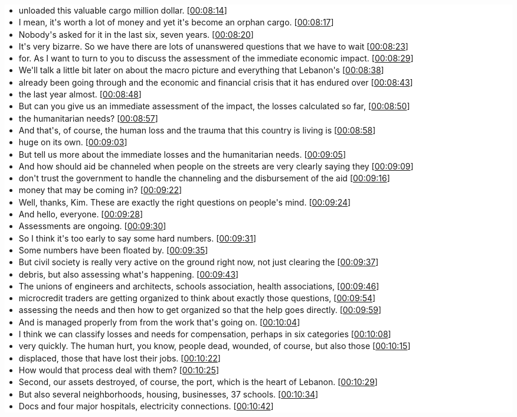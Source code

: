 *  unloaded this valuable cargo million dollar. [[00:08:14](https://www.youtube.com/watch?v=1C58208v_48&t=494.71999999999997s)]
*  I mean, it's worth a lot of money and yet it's become an orphan cargo. [[00:08:17](https://www.youtube.com/watch?v=1C58208v_48&t=497.24s)]
*  Nobody's asked for it in the last six, seven years. [[00:08:20](https://www.youtube.com/watch?v=1C58208v_48&t=500.76s)]
*  It's very bizarre. So we have there are lots of unanswered questions that we have to wait [[00:08:23](https://www.youtube.com/watch?v=1C58208v_48&t=503.64s)]
*  for. As I want to turn to you to discuss the assessment of the immediate economic impact. [[00:08:29](https://www.youtube.com/watch?v=1C58208v_48&t=509.03999999999996s)]
*  We'll talk a little bit later on about the macro picture and everything that Lebanon's [[00:08:38](https://www.youtube.com/watch?v=1C58208v_48&t=518.92s)]
*  already been going through and the economic and financial crisis that it has endured over [[00:08:43](https://www.youtube.com/watch?v=1C58208v_48&t=523.16s)]
*  the last year almost. [[00:08:48](https://www.youtube.com/watch?v=1C58208v_48&t=528.36s)]
*  But can you give us an immediate assessment of the impact, the losses calculated so far, [[00:08:50](https://www.youtube.com/watch?v=1C58208v_48&t=530.68s)]
*  the humanitarian needs? [[00:08:57](https://www.youtube.com/watch?v=1C58208v_48&t=537.04s)]
*  And that's, of course, the human loss and the trauma that this country is living is [[00:08:58](https://www.youtube.com/watch?v=1C58208v_48&t=538.5600000000001s)]
*  huge on its own. [[00:09:03](https://www.youtube.com/watch?v=1C58208v_48&t=543.96s)]
*  But tell us more about the immediate losses and the humanitarian needs. [[00:09:05](https://www.youtube.com/watch?v=1C58208v_48&t=545.24s)]
*  And how should aid be channeled when people on the streets are very clearly saying they [[00:09:09](https://www.youtube.com/watch?v=1C58208v_48&t=549.0799999999999s)]
*  don't trust the government to handle the channeling and the disbursement of the aid [[00:09:16](https://www.youtube.com/watch?v=1C58208v_48&t=556.52s)]
*  money that may be coming in? [[00:09:22](https://www.youtube.com/watch?v=1C58208v_48&t=562.52s)]
*  Well, thanks, Kim. These are exactly the right questions on people's mind. [[00:09:24](https://www.youtube.com/watch?v=1C58208v_48&t=564.7199999999999s)]
*  And hello, everyone. [[00:09:28](https://www.youtube.com/watch?v=1C58208v_48&t=568.92s)]
*  Assessments are ongoing. [[00:09:30](https://www.youtube.com/watch?v=1C58208v_48&t=570.4399999999999s)]
*  So I think it's too early to say some hard numbers. [[00:09:31](https://www.youtube.com/watch?v=1C58208v_48&t=571.8s)]
*  Some numbers have been floated by. [[00:09:35](https://www.youtube.com/watch?v=1C58208v_48&t=575.24s)]
*  But civil society is really very active on the ground right now, not just clearing the [[00:09:37](https://www.youtube.com/watch?v=1C58208v_48&t=577.36s)]
*  debris, but also assessing what's happening. [[00:09:43](https://www.youtube.com/watch?v=1C58208v_48&t=583.1999999999999s)]
*  The unions of engineers and architects, schools association, health associations, [[00:09:46](https://www.youtube.com/watch?v=1C58208v_48&t=586.64s)]
*  microcredit traders are getting organized to think about exactly those questions, [[00:09:54](https://www.youtube.com/watch?v=1C58208v_48&t=594.04s)]
*  assessing the needs and then how to get organized so that the help goes directly. [[00:09:59](https://www.youtube.com/watch?v=1C58208v_48&t=599.72s)]
*  And is managed properly from from the work that's going on. [[00:10:04](https://www.youtube.com/watch?v=1C58208v_48&t=604.6800000000001s)]
*  I think we can classify losses and needs for compensation, perhaps in six categories [[00:10:08](https://www.youtube.com/watch?v=1C58208v_48&t=608.96s)]
*  very quickly. The human hurt, you know, people dead, wounded, of course, but also those [[00:10:15](https://www.youtube.com/watch?v=1C58208v_48&t=615.08s)]
*  displaced, those that have lost their jobs. [[00:10:22](https://www.youtube.com/watch?v=1C58208v_48&t=622.92s)]
*  How would that process deal with them? [[00:10:25](https://www.youtube.com/watch?v=1C58208v_48&t=625.6800000000001s)]
*  Second, our assets destroyed, of course, the port, which is the heart of Lebanon. [[00:10:29](https://www.youtube.com/watch?v=1C58208v_48&t=629.2s)]
*  But also several neighborhoods, housing, businesses, 37 schools. [[00:10:34](https://www.youtube.com/watch?v=1C58208v_48&t=634.1999999999999s)]
*  Docs and four major hospitals, electricity connections. [[00:10:42](https://www.youtube.com/watch?v=1C58208v_48&t=642.04s)]